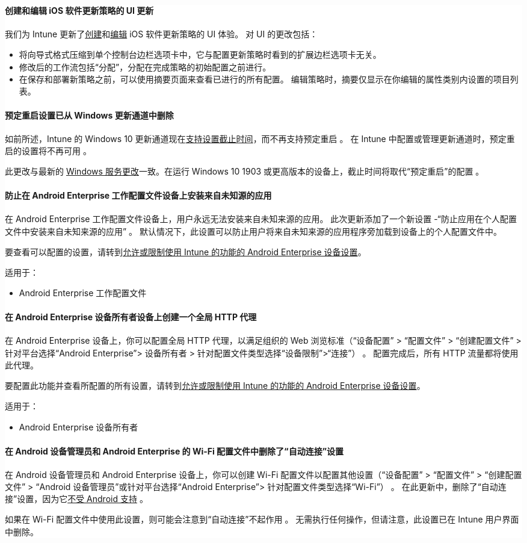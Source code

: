 #### <a name="ui-update-for-creating-and-editing-ios-software-update-policy---4099090---------"></a>创建和编辑 iOS 软件更新策略的 UI 更新 
我们为 Intune 更新了[创建](../protect/software-updates-ios.md#configure-the-policy)和[编辑](../protect/software-updates-ios.md#edit-a-policy) iOS 软件更新策略的 UI 体验。  对 UI 的更改包括：  
- 将向导式格式压缩到单个控制台边栏选项卡中，它与配置更新策略时看到的扩展边栏选项卡无关。   
- 修改后的工作流包括“分配”，分配在完成策略的初始配置之前进行。
- 在保存和部署新策略之前，可以使用摘要页面来查看已进行的所有配置。 编辑策略时，摘要仅显示在你编辑的属性类别内设置的项目列表。

#### <a name="engaged-restart-settings-are-removed-from-windows-update-rings----4464404--------"></a>预定重启设置已从 Windows 更新通道中删除
如前所述，Intune 的 Windows 10 更新通道现在[支持设置截止时间](../protect/windows-update-settings.md)，而不再支持预定重启  。 在 Intune 中配置或管理更新通道时，预定重启的设置将不再可用  。  

此更改与最新的 [Windows 服务更改](https://docs.microsoft.com//windows/whats-new/whats-new-windows-10-version-1903#servicing)一致。在运行 Windows 10 1903 或更高版本的设备上，截止时间将取代“预定重启”的配置   。

#### <a name="prevent-installation-of-apps-from-unknown-sources-on-android-enterprise-work-profile-devices---4760025-----"></a>防止在 Android Enterprise 工作配置文件设备上安装来自未知源的应用
在 Android Enterprise 工作配置文件设备上，用户永远无法安装来自未知来源的应用。 此次更新添加了一个新设置 -“防止应用在个人配置文件中安装来自未知来源的应用”  。 默认情况下，此设置可以防止用户将来自未知来源的应用程序旁加载到设备上的个人配置文件中。

要查看可以配置的设置，请转到[允许或限制使用 Intune 的功能的 Android Enterprise 设备设置](../configuration/device-restrictions-android-for-work.md)。

适用于：

- Android Enterprise 工作配置文件

#### <a name="create-a-global-http-proxy-on-android-enterprise-device-owner-devices---4816339-----"></a>在 Android Enterprise 设备所有者设备上创建一个全局 HTTP 代理
在 Android Enterprise 设备上，你可以配置全局 HTTP 代理，以满足组织的 Web 浏览标准（“设备配置” > “配置文件” > “创建配置文件” > 针对平台选择“Android Enterprise”> 设备所有者 > 针对配置文件类型选择“设备限制”>“连接”）       。 配置完成后，所有 HTTP 流量都将使用此代理。

要配置此功能并查看所配置的所有设置，请转到[允许或限制使用 Intune 的功能的 Android Enterprise 设备设置](../configuration/device-restrictions-android-for-work.md)。

适用于：

- Android Enterprise 设备所有者

#### <a name="connect-automatically-setting-is-removed-in-wi-fi-profiles-on-android-device-administrator-and-android-enterprise---5021055-----"></a>在 Android 设备管理员和 Android Enterprise 的 Wi-Fi 配置文件中删除了“自动连接”设置
在 Android 设备管理员和 Android Enterprise 设备上，你可以创建 Wi-Fi 配置文件以配置其他设置（“设备配置” > “配置文件” > “创建配置文件” > “Android 设备管理员”或针对平台选择“Android Enterprise”> 针对配置文件类型选择“Wi-Fi”）       。 在此更新中，删除了“自动连接”设置，因为它[不受 Android 支持](https://developer.android.com/reference/android/net/wifi/WifiManager.html#enableNetwork%28int%2c%20boolean%29)  。 

如果在 Wi-Fi 配置文件中使用此设置，则可能会注意到“自动连接”不起作用  。 无需执行任何操作，但请注意，此设置已在 Intune 用户界面中删除。
